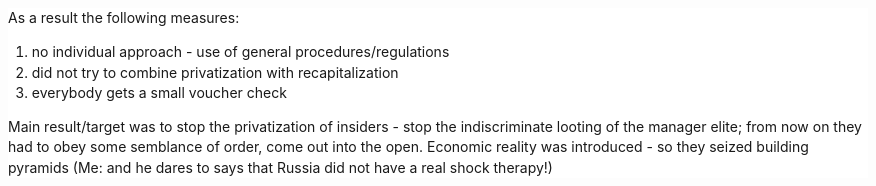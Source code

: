 As a result the following measures:

1.  no individual approach - use of general procedures/regulations
2.  did not try to combine privatization with recapitalization
3.  everybody gets a small voucher check

Main result/target was to stop the privatization of insiders - stop the indiscriminate looting of the manager elite; from now on they had to obey some semblance of order, come out into the open. Economic reality was introduced - so they seized building pyramids (Me: and he dares to says that Russia did not have a real shock therapy!)
